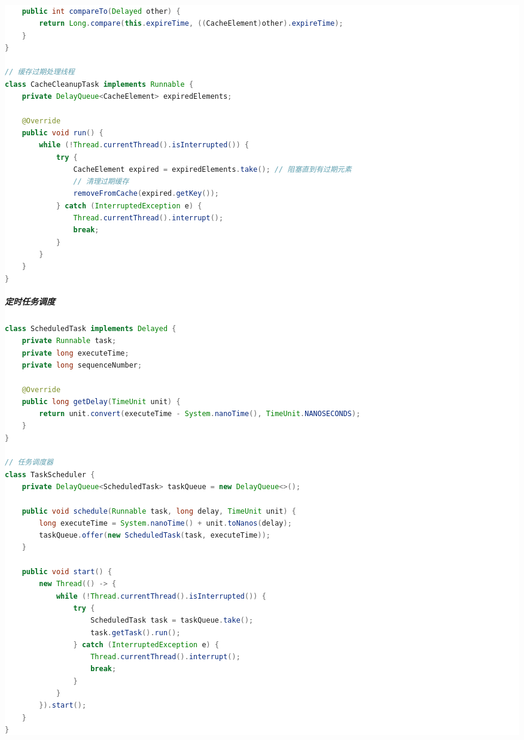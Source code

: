 ```java
    public int compareTo(Delayed other) {
        return Long.compare(this.expireTime, ((CacheElement)other).expireTime);
    }
}

// 缓存过期处理线程
class CacheCleanupTask implements Runnable {
    private DelayQueue<CacheElement> expiredElements;
    
    @Override
    public void run() {
        while (!Thread.currentThread().isInterrupted()) {
            try {
                CacheElement expired = expiredElements.take(); // 阻塞直到有过期元素
                // 清理过期缓存
                removeFromCache(expired.getKey());
            } catch (InterruptedException e) {
                Thread.currentThread().interrupt();
                break;
            }
        }
    }
}
```

##### 定时任务调度
```java
class ScheduledTask implements Delayed {
    private Runnable task;
    private long executeTime;
    private long sequenceNumber;
    
    @Override
    public long getDelay(TimeUnit unit) {
        return unit.convert(executeTime - System.nanoTime(), TimeUnit.NANOSECONDS);
    }
}

// 任务调度器
class TaskScheduler {
    private DelayQueue<ScheduledTask> taskQueue = new DelayQueue<>();
    
    public void schedule(Runnable task, long delay, TimeUnit unit) {
        long executeTime = System.nanoTime() + unit.toNanos(delay);
        taskQueue.offer(new ScheduledTask(task, executeTime));
    }
    
    public void start() {
        new Thread(() -> {
            while (!Thread.currentThread().isInterrupted()) {
                try {
                    ScheduledTask task = taskQueue.take();
                    task.getTask().run();
                } catch (InterruptedException e) {
                    Thread.currentThread().interrupt();
                    break;
                }
            }
        }).start();
    }
}
```
